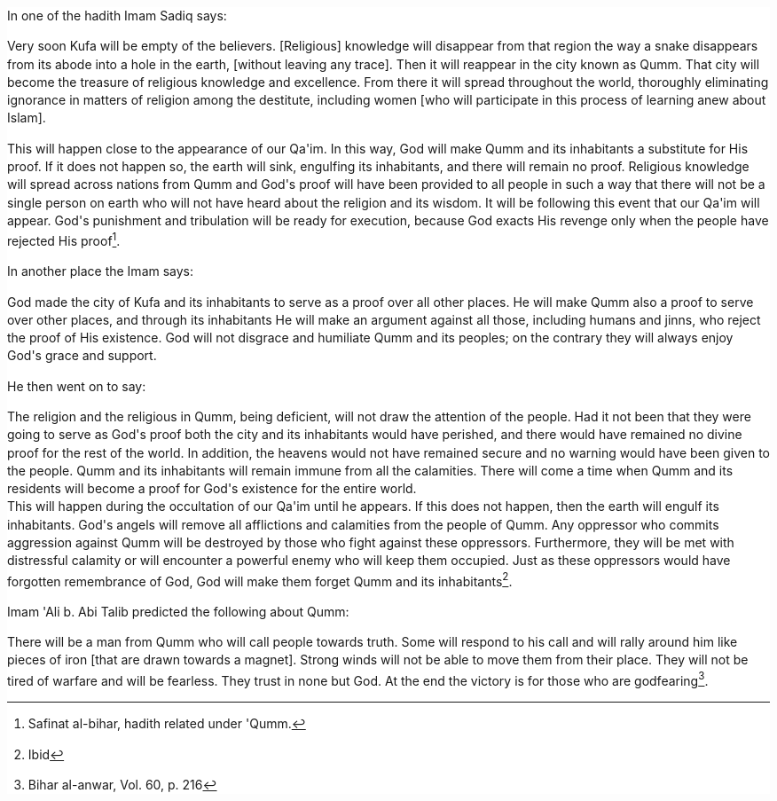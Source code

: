 In one of the hadith Imam Sadiq says:

Very soon Kufa will be empty of the believers. [Religious] knowledge
will disappear from that region the way a snake disappears from its
abode into a hole in the earth, [without leaving any trace]. Then it
will reappear in the city known as Qumm. That city will become the
treasure of religious knowledge and excellence. From there it will
spread throughout the world, thoroughly eliminating ignorance in matters
of religion among the destitute, including women [who will participate
in this process of learning anew about Islam].

This will happen close to the appearance of our Qa'im. In this way, God
will make Qumm and its inhabitants a substitute for His proof. If it
does not happen so, the earth will sink, engulfing its inhabitants, and
there will remain no proof. Religious knowledge will spread across
nations from Qumm and God's proof will have been provided to all people
in such a way that there will not be a single person on earth who will
not have heard about the religion and its wisdom. It will be following
this event that our Qa'im will appear. God's punishment and tribulation
will be ready for execution, because God exacts His revenge only when
the people have rejected His proof[^13].

In another place the Imam says:

God made the city of Kufa and its inhabitants to serve as a proof over
all other places. He will make Qumm also a proof to serve over other
places, and through its inhabitants He will make an argument against all
those, including humans and jinns, who reject the proof of His
existence. God will not disgrace and humiliate Qumm and its peoples; on
the contrary they will always enjoy God's grace and support.

He then went on to say:

The religion and the religious in Qumm, being deficient, will not draw
the attention of the people. Had it not been that they were going to
serve as God's proof both the city and its inhabitants would have
perished, and there would have remained no divine proof for the rest of
the world. In addition, the heavens would not have remained secure and
no warning would have been given to the people. Qumm and its inhabitants
will remain immune from all the calamities. There will come a time when
Qumm and its residents will become a proof for God's existence for the
entire world.  
 This will happen during the occultation of our Qa'im until he appears.
If this does not happen, then the earth will engulf its inhabitants.
God's angels will remove all afflictions and calamities from the people
of Qumm. Any oppressor who commits aggression against Qumm will be
destroyed by those who fight against these oppressors. Furthermore, they
will be met with distressful calamity or will encounter a powerful enemy
who will keep them occupied. Just as these oppressors would have
forgotten remembrance of God, God will make them forget Qumm and its
inhabitants[^14].

Imam 'Ali b. Abi Talib predicted the following about Qumm:

There will be a man from Qumm who will call people towards truth. Some
will respond to his call and will rally around him like pieces of iron
[that are drawn towards a magnet]. Strong winds will not be able to move
them from their place. They will not be tired of warfare and will be
fearless. They trust in none but God. At the end the victory is for
those who are godfearing[^15].


[^1]: Bihar al-anwar, Vol. 52, p. 370
[^2]: Ibid., p. 327
[^3]: The phrase kuffar-i ghayr-i kitabi refers to the disbelievers who
[^4]: Ithbat al-hudat, Vol. 7, p. 215, 247
[^5]: Bihar al-anwar, Vol. 52, p. 345
[^6]: Bihar al-anwar, Vol 52, p. 376, 381
[^7]: Nu'mani, Kitab al-ghayba, p.237
[^8]: Bihar al-anwar, Vol 52, p. 340
[^9]: Bihar al-anwar, Vol. 52, p. 390
[^10]: Ibid., p. 340
[^11]: Ibid., Vol. 51, p. 47
[^12]: Ibid., Vol. 52, p. 378
[^13]: Safinat al-bihar, hadith related under 'Qumm.
[^14]: Ibid
[^15]: Bihar al-anwar, Vol. 60, p. 216
[^16]: Ibid., Vol. 52, p. 190
[^17]: Ibn 'Asakir, Ta'rikh (Damascus edition, 1329), Vol. 1, p. 87
[^18]: Bihar al-anwar, Vol. 52, p. 328
[^19]: Ithbat al-hudat, Vol. 7, p. 49
[^20]: Bihar al-anwar, Vol. 52, p. 335
[^21]: Ithbat al-hudat, Vol. 7, p. 401
[^22]: Bihar al-anwar, Vol. 52, p. 244
[^23]: Ibid., p. 358
[^24]: Ibid., Vol. 51, p. 218
[^25]: Tabari, Dala'il al-imama (Najaf edition, 1369), p. 249
[^26]: Bihar al-anwar, Vol 52, p. 336
[^27]: Ibid., p. 352
[^28]: Ithbat al-hudat, Vol. 7, p. 110
[^29]: Ibid., p. 83
[^30]: Bihar al-anwar, Vol. 51, p. 82
[^31]: Ithbat al-hudat, Vol. 7, p. 52
[^32]: Muntakhab al-athar, p. 98
[^33]: Yanabi' al-muwadda, Vol. 2, p. 179
[^34]: Bihar al-anwar, Vol. 52, p. 347
[^35]: Ithbat al-hudat, Vol. 7, p. 86
[^36]: Kashf al-ghumma, Vol. 3, p. 264; Mufid, Irshad, p. 240, 343
[^37]: Bihar al-anwar, Vol. 52, p. 326
[^38]: Ibid., p. 325
[^39]: Ibid., p. 320
[^40]: Nabil Zarandi, Talkhis-i ta'rikh, pp.135-138
[^41]: Tafsir as-Suratul Kawthar
[^42]: Ibid
[^43]: Ibid
[^44]: Ibid
[^45]: Ibid